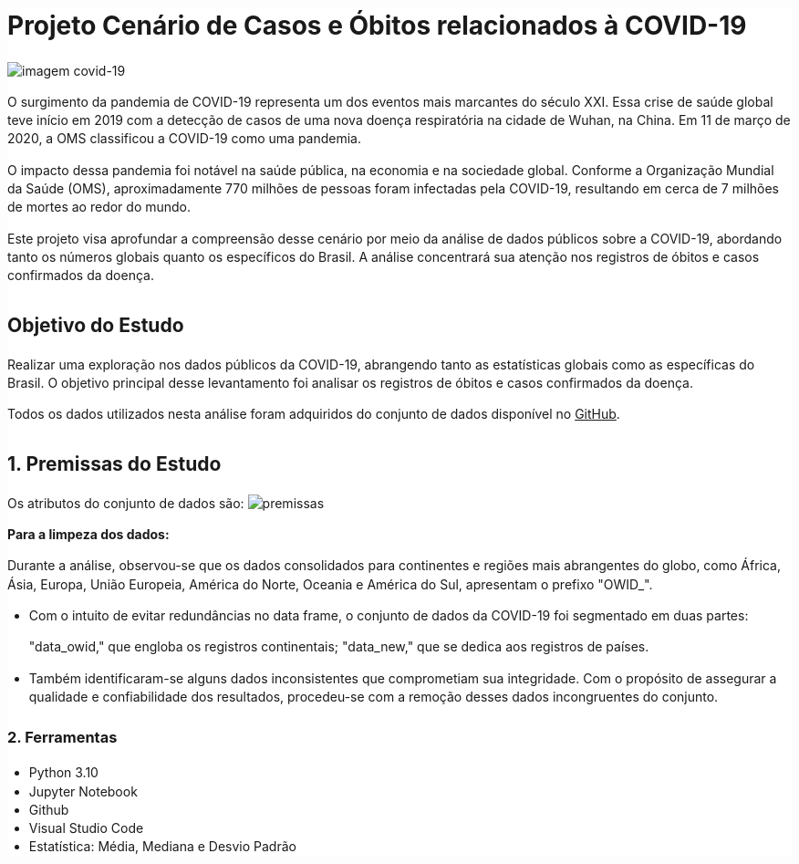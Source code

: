 # Projeto Cenário de Casos e Óbitos relacionados à COVID-19

![imagem covid-19](https://github.com/mariacdev/Projeto-Covid-19/assets/134116444/d4b4d65a-f884-4bbb-b7d4-3b79975806ff)

O surgimento da pandemia de COVID-19 representa um dos eventos mais marcantes do século XXI. Essa crise de saúde global teve início em 2019 com a detecção de casos de uma nova doença respiratória na cidade de Wuhan, na China. Em 11 de março de 2020, a OMS classificou a COVID-19 como uma pandemia.

O impacto dessa pandemia foi notável na saúde pública, na economia e na sociedade global. Conforme a Organização Mundial da Saúde (OMS), aproximadamente 770 milhões de pessoas foram infectadas pela COVID-19, resultando em cerca de 7 milhões de mortes ao redor do mundo.

Este projeto visa aprofundar a compreensão desse cenário por meio da análise de dados públicos sobre a COVID-19, abordando tanto os números globais quanto os específicos do Brasil. A análise concentrará sua atenção nos registros de óbitos e casos confirmados da doença. 

## Objetivo do Estudo

Realizar uma exploração nos dados públicos da COVID-19, abrangendo tanto as estatísticas globais como as específicas do Brasil. O objetivo principal desse levantamento foi analisar os registros de óbitos e casos confirmados da doença.

Todos os dados utilizados nesta análise foram adquiridos do conjunto de dados disponível no [GitHub](https://github.com/owid/COVID-19-data/tree/master/public/data).

## 1. Premissas do Estudo

Os atributos do conjunto de dados são:
![premissas](https://github.com/mariacdev/Projeto-Covid-19/assets/134116444/4bbe1cb4-87da-4ed3-9654-91c41769a931) 

**Para a limpeza dos dados:** 

Durante a análise, observou-se que os dados consolidados para continentes e regiões mais abrangentes do globo, como África, Ásia, Europa, União Europeia, América do Norte, Oceania e América do Sul, apresentam o prefixo "OWID_".

- Com o intuito de evitar redundâncias no data frame, o conjunto de dados da COVID-19 foi        segmentado em duas partes:

     "data_owid," que engloba os registros continentais;
     "data_new," que se dedica aos registros de países.

- Também identificaram-se alguns dados inconsistentes que comprometiam sua integridade. Com o propósito de assegurar a qualidade e confiabilidade dos resultados, procedeu-se com a 
 remoção desses dados incongruentes do conjunto.

### 2.	Ferramentas
- Python 3.10
- Jupyter Notebook
- Github
- Visual Studio Code
- Estatística: Média, Mediana e Desvio Padrão
